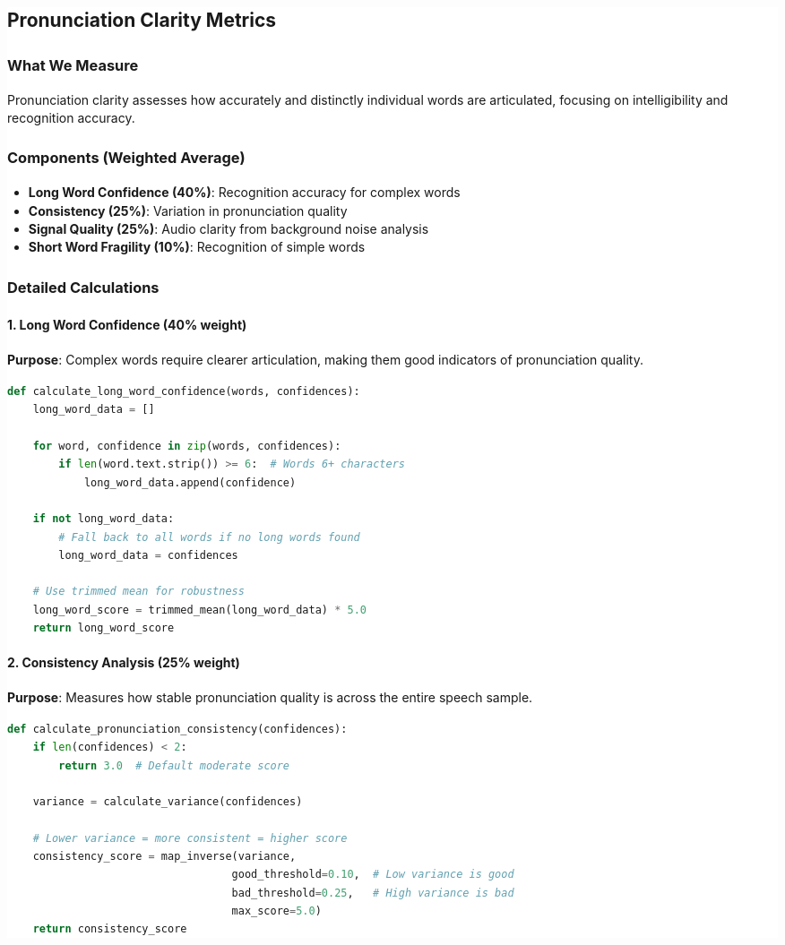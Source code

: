 
## Pronunciation Clarity Metrics

### What We Measure
Pronunciation clarity assesses how accurately and distinctly individual words are articulated, focusing on intelligibility and recognition accuracy.

### Components (Weighted Average)
- **Long Word Confidence (40%)**: Recognition accuracy for complex words
- **Consistency (25%)**: Variation in pronunciation quality
- **Signal Quality (25%)**: Audio clarity from background noise analysis
- **Short Word Fragility (10%)**: Recognition of simple words

### Detailed Calculations

#### 1. Long Word Confidence (40% weight)

**Purpose**: Complex words require clearer articulation, making them good indicators of pronunciation quality.

```python
def calculate_long_word_confidence(words, confidences):
    long_word_data = []
    
    for word, confidence in zip(words, confidences):
        if len(word.text.strip()) >= 6:  # Words 6+ characters
            long_word_data.append(confidence)
    
    if not long_word_data:
        # Fall back to all words if no long words found
        long_word_data = confidences
    
    # Use trimmed mean for robustness
    long_word_score = trimmed_mean(long_word_data) * 5.0
    return long_word_score
```

#### 2. Consistency Analysis (25% weight)

**Purpose**: Measures how stable pronunciation quality is across the entire speech sample.

```python
def calculate_pronunciation_consistency(confidences):
    if len(confidences) < 2:
        return 3.0  # Default moderate score
    
    variance = calculate_variance(confidences)
    
    # Lower variance = more consistent = higher score
    consistency_score = map_inverse(variance,
                                   good_threshold=0.10,  # Low variance is good
                                   bad_threshold=0.25,   # High variance is bad
                                   max_score=5.0)
    return consistency_score
```
